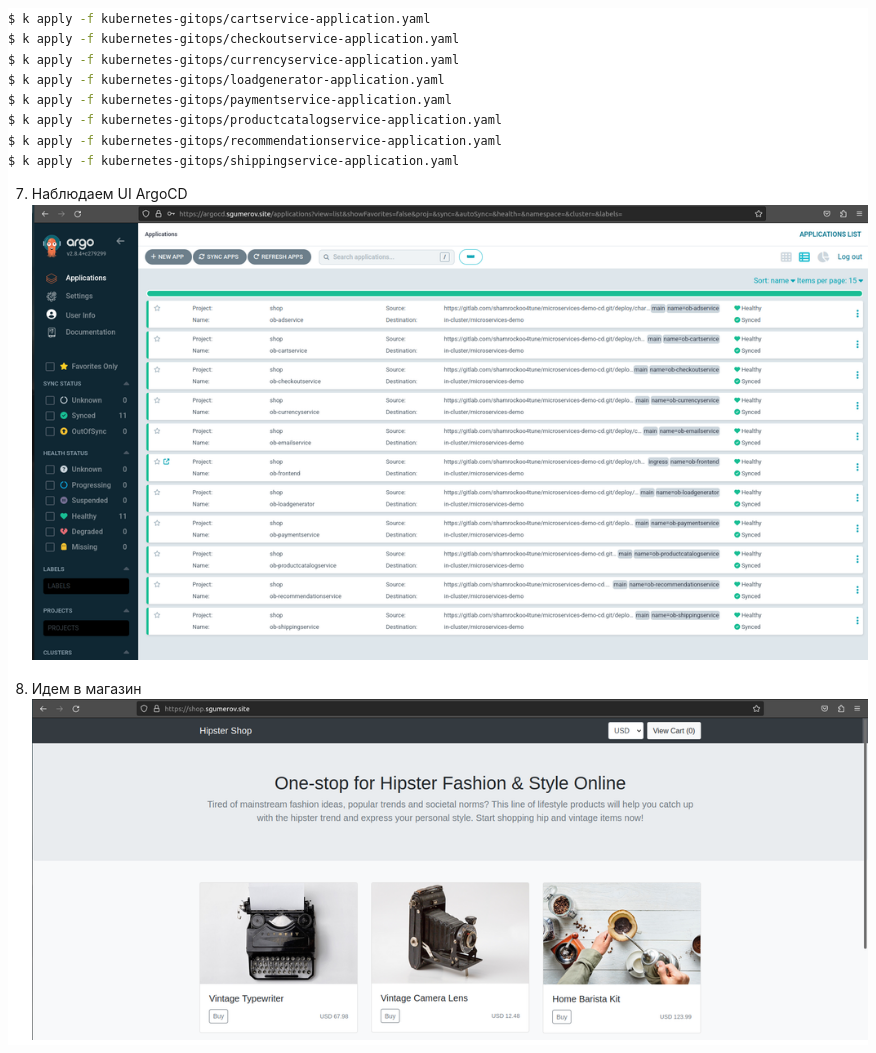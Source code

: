    ```bash
   $ k apply -f kubernetes-gitops/cartservice-application.yaml 
   $ k apply -f kubernetes-gitops/checkoutservice-application.yaml 
   $ k apply -f kubernetes-gitops/currencyservice-application.yaml 
   $ k apply -f kubernetes-gitops/loadgenerator-application.yaml 
   $ k apply -f kubernetes-gitops/paymentservice-application.yaml 
   $ k apply -f kubernetes-gitops/productcatalogservice-application.yaml 
   $ k apply -f kubernetes-gitops/recommendationservice-application.yaml 
   $ k apply -f kubernetes-gitops/shippingservice-application.yaml 
   ```
7. Наблюдаем UI ArgoCD
   ![img 7.png placeholder](./img/gitops/7.png "Приложения синхронизировались в argocd")  

8. Идем в магазин
   ![img 8.png placeholder](./img/gitops/8.png "Фронтэнд демонстрационного приложения доступен по https")
   